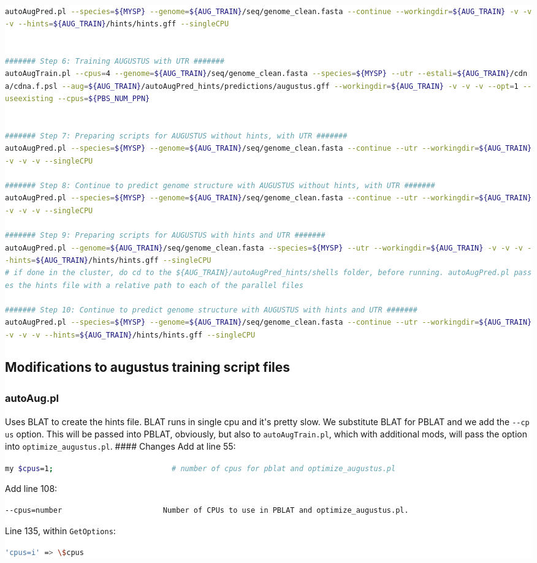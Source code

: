 ``` bash
autoAugPred.pl --species=${MYSP} --genome=${AUG_TRAIN}/seq/genome_clean.fasta --continue --workingdir=${AUG_TRAIN} -v -v -v --hints=${AUG_TRAIN}/hints/hints.gff --singleCPU


####### Step 6: Training AUGUSTUS with UTR #######
autoAugTrain.pl --cpus=4 --genome=${AUG_TRAIN}/seq/genome_clean.fasta --species=${MYSP} --utr --estali=${AUG_TRAIN}/cdna/cdna.f.psl --aug=${AUG_TRAIN}/autoAugPred_hints/predictions/augustus.gff --workingdir=${AUG_TRAIN} -v -v -v --opt=1 --useexisting --cpus=${PBS_NUM_PPN}


####### Step 7: Preparing scripts for AUGUSTUS without hints, with UTR #######
autoAugPred.pl --species=${MYSP} --genome=${AUG_TRAIN}/seq/genome_clean.fasta --continue --utr --workingdir=${AUG_TRAIN} -v -v -v --singleCPU

####### Step 8: Continue to predict genome structure with AUGUSTUS without hints, with UTR #######
autoAugPred.pl --species=${MYSP} --genome=${AUG_TRAIN}/seq/genome_clean.fasta --continue --utr --workingdir=${AUG_TRAIN} -v -v -v --singleCPU

####### Step 9: Preparing scripts for AUGUSTUS with hints and UTR #######
autoAugPred.pl --genome=${AUG_TRAIN}/seq/genome_clean.fasta --species=${MYSP} --utr --workingdir=${AUG_TRAIN} -v -v -v --hints=${AUG_TRAIN}/hints/hints.gff --singleCPU
# if done in the cluster, do cd to the ${AUG_TRAIN}/autoAugPred_hints/shells folder, before running. autoAugPred.pl passes the hints file with a relative path to each of the parallel files

####### Step 10: Continue to predict genome structure with AUGUSTUS with hints and UTR #######
autoAugPred.pl --species=${MYSP} --genome=${AUG_TRAIN}/seq/genome_clean.fasta --continue --utr --workingdir=${AUG_TRAIN} -v -v -v --hints=${AUG_TRAIN}/hints/hints.gff --singleCPU
```

Modifications to augustus training script files
-----------------------------------------------

### autoAug.pl

Uses BLAT to create the hints file. BLAT runs in single cpu and it's pretty slow. We substitute BLAT for PBLAT and we add the `--cpus` option. This will be passed into PBLAT, obviously, but also to `autoAugTrain.pl`, which with additional mods, will pass the option into `optimize_augustus.pl`.
\#\#\#\# Changes Add at line 55:

``` bash
my $cpus=1;                           # number of cpus for pblat and optimize_augustus.pl
```

Add line 108:

``` bash
--cpus=number                       Number of CPUs to use in PBLAT and optimize_augustus.pl.
```

Line 135, within `GetOptions`:

``` bash
'cpus=i' => \$cpus
```
